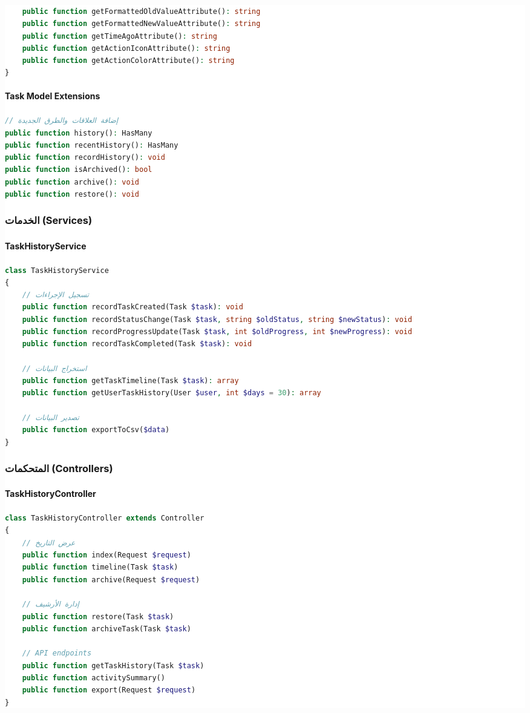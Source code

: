 ```php
    public function getFormattedOldValueAttribute(): string
    public function getFormattedNewValueAttribute(): string
    public function getTimeAgoAttribute(): string
    public function getActionIconAttribute(): string
    public function getActionColorAttribute(): string
}
```

#### Task Model Extensions
```php
// إضافة العلاقات والطرق الجديدة
public function history(): HasMany
public function recentHistory(): HasMany
public function recordHistory(): void
public function isArchived(): bool
public function archive(): void
public function restore(): void
```

### الخدمات (Services)

#### TaskHistoryService
```php
class TaskHistoryService
{
    // تسجيل الإجراءات
    public function recordTaskCreated(Task $task): void
    public function recordStatusChange(Task $task, string $oldStatus, string $newStatus): void
    public function recordProgressUpdate(Task $task, int $oldProgress, int $newProgress): void
    public function recordTaskCompleted(Task $task): void
    
    // استخراج البيانات
    public function getTaskTimeline(Task $task): array
    public function getUserTaskHistory(User $user, int $days = 30): array
    
    // تصدير البيانات
    public function exportToCsv($data)
}
```

### المتحكمات (Controllers)

#### TaskHistoryController
```php
class TaskHistoryController extends Controller
{
    // عرض التاريخ
    public function index(Request $request)
    public function timeline(Task $task)
    public function archive(Request $request)
    
    // إدارة الأرشيف
    public function restore(Task $task)
    public function archiveTask(Task $task)
    
    // API endpoints
    public function getTaskHistory(Task $task)
    public function activitySummary()
    public function export(Request $request)
}
```
